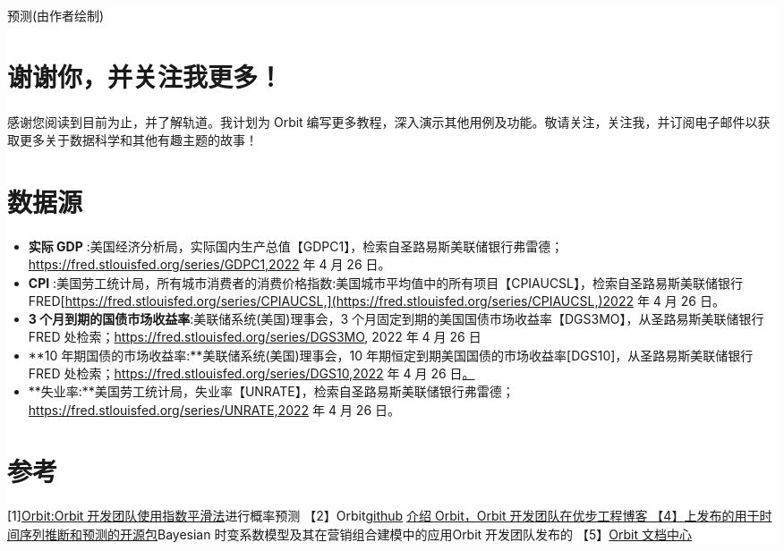 预测(由作者绘制)

# 谢谢你，并关注我更多！

感谢您阅读到目前为止，并了解轨道。我计划为 Orbit 编写更多教程，深入演示其他用例及功能。敬请关注，关注我，并订阅电子邮件以获取更多关于数据科学和其他有趣主题的故事！

# 数据源

*   **实际 GDP** :美国经济分析局，实际国内生产总值【GDPC1】，检索自圣路易斯美联储银行弗雷德；https://fred.stlouisfed.org/series/GDPC1,2022 年 4 月 26 日。
*   **CPI** :美国劳工统计局，所有城市消费者的消费价格指数:美国城市平均值中的所有项目【CPIAUCSL】，检索自圣路易斯美联储银行 FRED[https://fred.stlouisfed.org/series/CPIAUCSL,](https://fred.stlouisfed.org/series/CPIAUCSL,)2022 年 4 月 26 日。
*   **3 个月到期的国债市场收益率**:美联储系统(美国)理事会，3 个月固定到期的美国国债市场收益率【DGS3MO】，从圣路易斯美联储银行 FRED 处检索；https://fred.stlouisfed.org/series/DGS3MO, 2022 年 4 月 26 日
*   **10 年期国债的市场收益率:**美联储系统(美国)理事会，10 年期恒定到期美国国债的市场收益率[DGS10]，从圣路易斯美联储银行 FRED 处检索；https://fred.stlouisfed.org/series/DGS10,2022 年 4 月 26 日[。](https://fred.stlouisfed.org/series/DGS10,)
*   **失业率:**美国劳工统计局，失业率【UNRATE】，检索自圣路易斯美联储银行弗雷德；https://fred.stlouisfed.org/series/UNRATE,2022 年 4 月 26 日。

# 参考

[1][Orbit:Orbit 开发团队使用指数平滑法](https://arxiv.org/abs/2004.08492)进行概率预测
【2】Orbit[github](https://github.com/uber/orbit)
[介绍 Orbit，Orbit 开发团队在优步工程博客
【4】](https://eng.uber.com/orbit/)[上发布的用于时间序列推断和预测的开源包](https://arxiv.org/abs/2106.03322)Bayesian 时变系数模型及其在营销组合建模中的应用Orbit 开发团队发布的
【5】[Orbit 文档中心](https://orbit-ml.readthedocs.io/en/latest/index.html)
